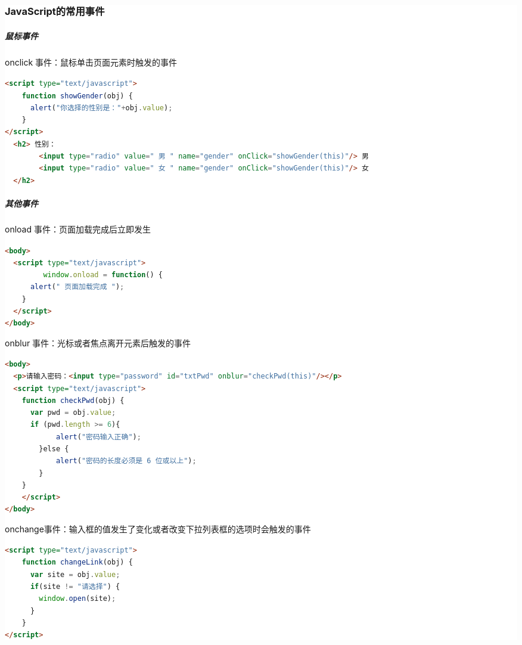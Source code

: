 ### JavaScript的常用事件

##### 鼠标事件

onclick 事件：鼠标单击页面元素时触发的事件

```html
<script type="text/javascript">
    function showGender(obj) {
      alert("你选择的性别是："+obj.value);
    }
</script>
  <h2> 性别：
        <input type="radio" value=" 男 " name="gender" onClick="showGender(this)"/> 男
        <input type="radio" value=" 女 " name="gender" onClick="showGender(this)"/> 女
  </h2>
```

##### 其他事件

onload 事件：页面加载完成后立即发生

```html
<body>
  <script type="text/javascript">
         window.onload = function() {
      alert(" 页面加载完成 ");
    }
  </script>
</body>
```

onblur 事件：光标或者焦点离开元素后触发的事件

```html
<body>
  <p>请输入密码：<input type="password" id="txtPwd" onblur="checkPwd(this)"/></p>
  <script type="text/javascript">
    function checkPwd(obj) {
      var pwd = obj.value;
      if (pwd.length >= 6){
			alert("密码输入正确");
      	}else {
			alert("密码的长度必须是 6 位或以上");
        }    
    }
	</script>
</body>
```

onchange事件：输入框的值发生了变化或者改变下拉列表框的选项时会触发的事件

```html
<script type="text/javascript">
    function changeLink(obj) {
      var site = obj.value;
      if(site != "请选择") {
        window.open(site);
      }
    }
</script>    
```
